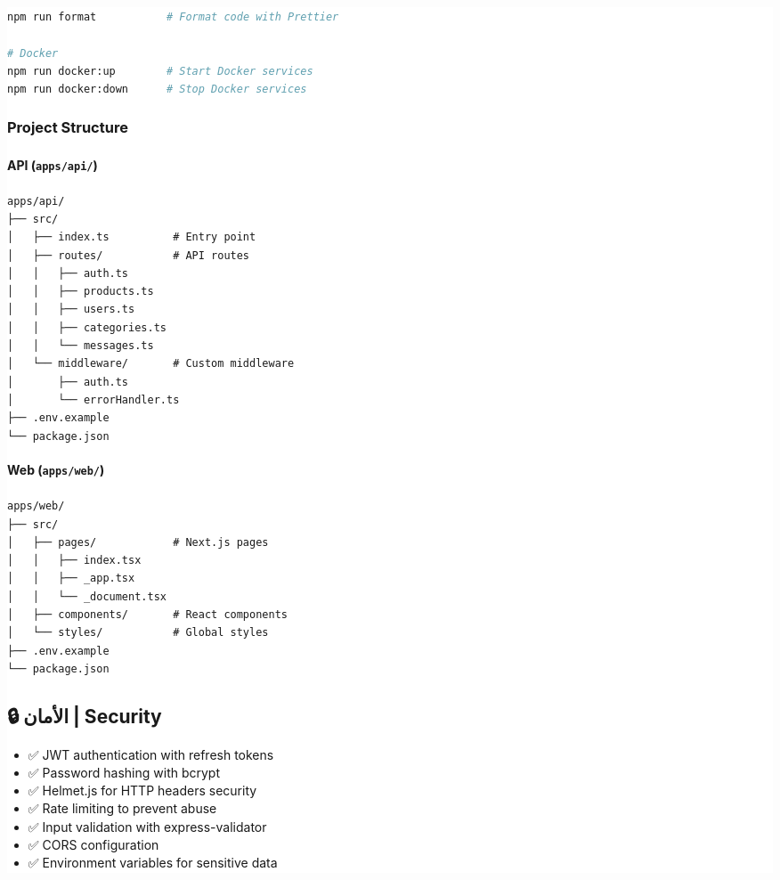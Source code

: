 ```bash
npm run format           # Format code with Prettier

# Docker
npm run docker:up        # Start Docker services
npm run docker:down      # Stop Docker services
```

### Project Structure

#### API (`apps/api/`)
```
apps/api/
├── src/
│   ├── index.ts          # Entry point
│   ├── routes/           # API routes
│   │   ├── auth.ts
│   │   ├── products.ts
│   │   ├── users.ts
│   │   ├── categories.ts
│   │   └── messages.ts
│   └── middleware/       # Custom middleware
│       ├── auth.ts
│       └── errorHandler.ts
├── .env.example
└── package.json
```

#### Web (`apps/web/`)
```
apps/web/
├── src/
│   ├── pages/            # Next.js pages
│   │   ├── index.tsx
│   │   ├── _app.tsx
│   │   └── _document.tsx
│   ├── components/       # React components
│   └── styles/           # Global styles
├── .env.example
└── package.json
```

## 🔒 الأمان | Security

- ✅ JWT authentication with refresh tokens
- ✅ Password hashing with bcrypt
- ✅ Helmet.js for HTTP headers security
- ✅ Rate limiting to prevent abuse
- ✅ Input validation with express-validator
- ✅ CORS configuration
- ✅ Environment variables for sensitive data
